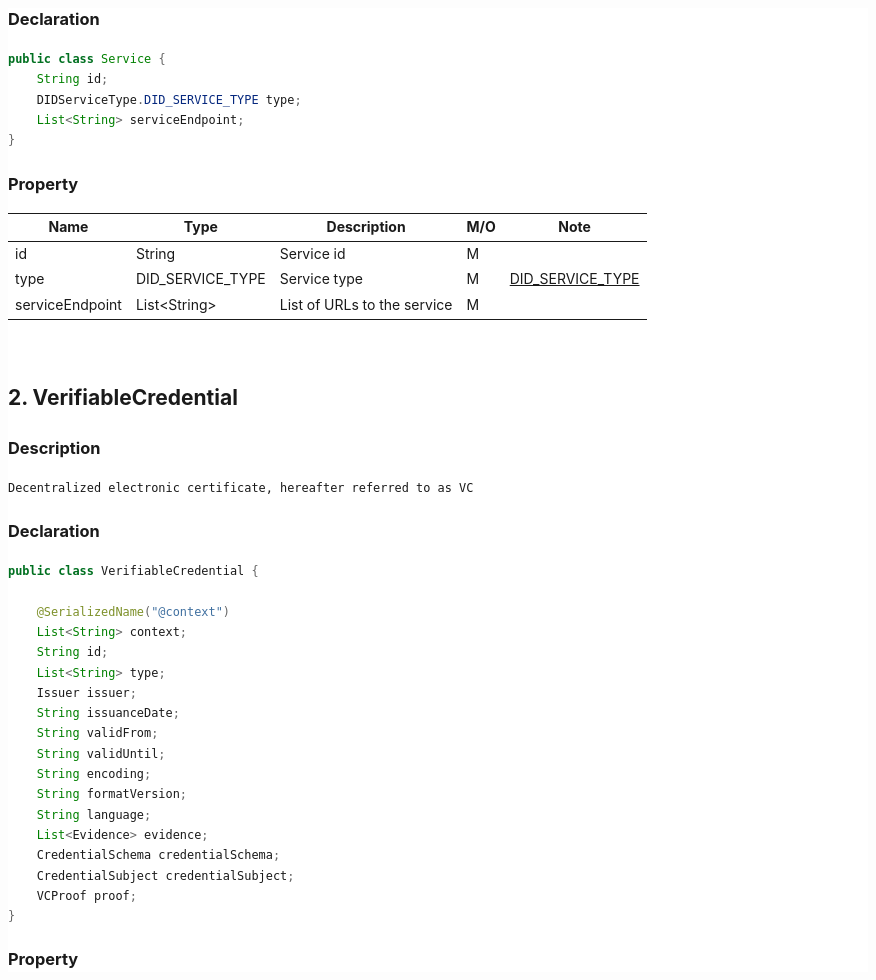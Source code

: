 ### Declaration

```java
public class Service {
    String id;
    DIDServiceType.DID_SERVICE_TYPE type;
    List<String> serviceEndpoint;
}
```

### Property

| Name            | Type               | Description                        | **M/O** | **Note**                                 |
|-----------------|--------------------|------------------------------------|---------|------------------------------------------|
| id              | String             | Service id                         |    M    |                                          | 
| type            | DID_SERVICE_TYPE   | Service type                       |    M    | [DID_SERVICE_TYPE](#2-did_service_type)  | 
| serviceEndpoint | List\<String>      | List of URLs to the service        |    M    |                                          | 

<br>

## 2. VerifiableCredential

### Description

`Decentralized electronic certificate, hereafter referred to as VC`

### Declaration

```java
public class VerifiableCredential {

    @SerializedName("@context")
    List<String> context;
    String id;
    List<String> type;
    Issuer issuer;
    String issuanceDate;
    String validFrom;
    String validUntil;
    String encoding;
    String formatVersion;
    String language;
    List<Evidence> evidence;
    CredentialSchema credentialSchema;
    CredentialSubject credentialSubject;
    VCProof proof;
}
```

### Property
